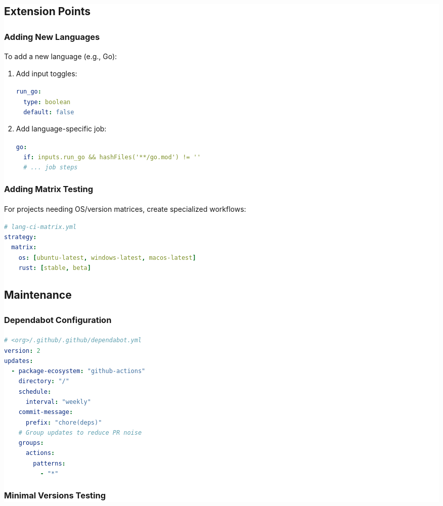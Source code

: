 ## Extension Points

### Adding New Languages

To add a new language (e.g., Go):

1. Add input toggles:
   ```yaml
   run_go:
     type: boolean
     default: false
   ```

2. Add language-specific job:
   ```yaml
   go:
     if: inputs.run_go && hashFiles('**/go.mod') != ''
     # ... job steps
   ```

### Adding Matrix Testing

For projects needing OS/version matrices, create specialized workflows:
```yaml
# lang-ci-matrix.yml
strategy:
  matrix:
    os: [ubuntu-latest, windows-latest, macos-latest]
    rust: [stable, beta]
```

## Maintenance

### Dependabot Configuration

```yaml
# <org>/.github/.github/dependabot.yml
version: 2
updates:
  - package-ecosystem: "github-actions"
    directory: "/"
    schedule:
      interval: "weekly"
    commit-message:
      prefix: "chore(deps)"
    # Group updates to reduce PR noise
    groups:
      actions:
        patterns:
          - "*"
```

### Minimal Versions Testing
